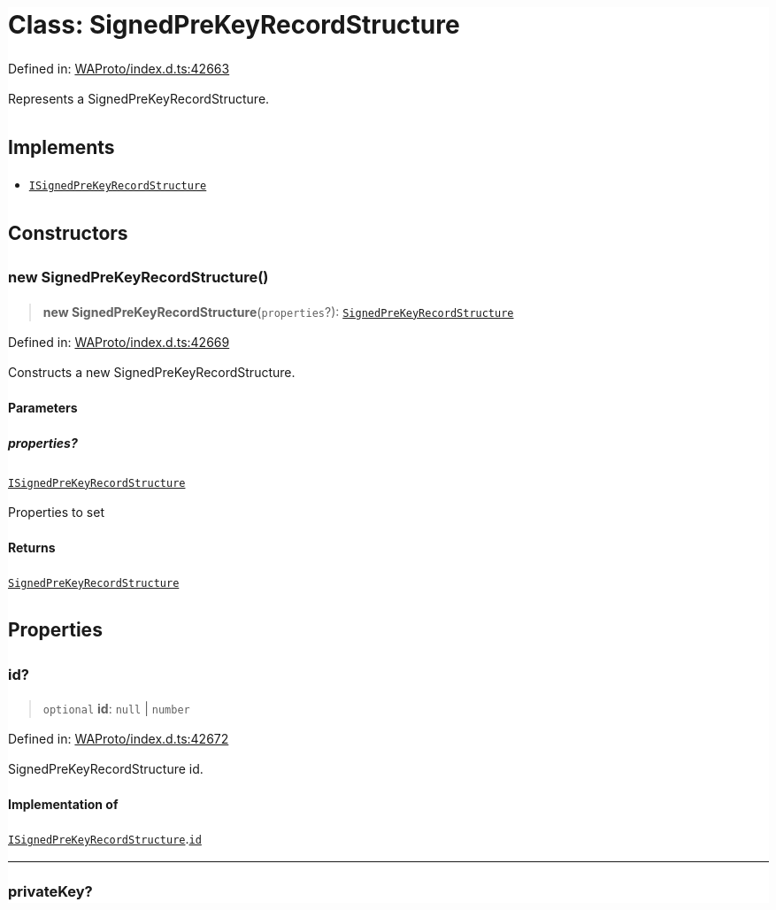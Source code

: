 # Class: SignedPreKeyRecordStructure

Defined in: [WAProto/index.d.ts:42663](https://github.com/Fokusdotid/bail/blob/c270ba4454f95d50cec87a9d90b03360fac7058e/WAProto/index.d.ts#L42663)

Represents a SignedPreKeyRecordStructure.

## Implements

- [`ISignedPreKeyRecordStructure`](../interfaces/ISignedPreKeyRecordStructure.md)

## Constructors

### new SignedPreKeyRecordStructure()

> **new SignedPreKeyRecordStructure**(`properties`?): [`SignedPreKeyRecordStructure`](SignedPreKeyRecordStructure.md)

Defined in: [WAProto/index.d.ts:42669](https://github.com/Fokusdotid/bail/blob/c270ba4454f95d50cec87a9d90b03360fac7058e/WAProto/index.d.ts#L42669)

Constructs a new SignedPreKeyRecordStructure.

#### Parameters

##### properties?

[`ISignedPreKeyRecordStructure`](../interfaces/ISignedPreKeyRecordStructure.md)

Properties to set

#### Returns

[`SignedPreKeyRecordStructure`](SignedPreKeyRecordStructure.md)

## Properties

### id?

> `optional` **id**: `null` \| `number`

Defined in: [WAProto/index.d.ts:42672](https://github.com/Fokusdotid/bail/blob/c270ba4454f95d50cec87a9d90b03360fac7058e/WAProto/index.d.ts#L42672)

SignedPreKeyRecordStructure id.

#### Implementation of

[`ISignedPreKeyRecordStructure`](../interfaces/ISignedPreKeyRecordStructure.md).[`id`](../interfaces/ISignedPreKeyRecordStructure.md#id)

***

### privateKey?
